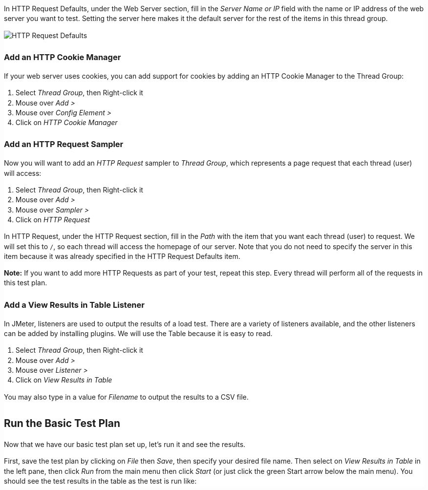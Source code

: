 In HTTP Request Defaults, under the Web Server section, fill in the _Server Name or IP_ field with the name or IP address of the web server you want to test. Setting the server here makes it the default server for the rest of the items in this thread group.

![HTTP Request Defaults](https://raw.githubusercontent.com/opendocs-md/do-tutorials-images/master/img/jmeter/http_request_defaults.png)

### Add an HTTP Cookie Manager

If your web server uses cookies, you can add support for cookies by adding an HTTP Cookie Manager to the Thread Group:

1. Select _Thread Group_, then Right-click it
2. Mouse over _Add \>_
3. Mouse over _Config Element \>_
4. Click on _HTTP Cookie Manager_

### Add an HTTP Request Sampler

Now you will want to add an _HTTP Request_ sampler to _Thread Group_, which represents a page request that each thread (user) will access:

1. Select _Thread Group_, then Right-click it
2. Mouse over _Add \>_
3. Mouse over _Sampler \>_
4. Click on _HTTP Request_

In HTTP Request, under the HTTP Request section, fill in the _Path_ with the item that you want each thread (user) to request. We will set this to `/`, so each thread will access the homepage of our server. Note that you do not need to specify the server in this item because it was already specified in the HTTP Request Defaults item.

**Note:** If you want to add more HTTP Requests as part of your test, repeat this step. Every thread will perform all of the requests in this test plan.

### Add a View Results in Table Listener

In JMeter, listeners are used to output the results of a load test. There are a variety of listeners available, and the other listeners can be added by installing plugins. We will use the Table because it is easy to read.

1. Select _Thread Group_, then Right-click it
2. Mouse over _Add \>_
3. Mouse over _Listener \>_
4. Click on _View Results in Table_

You may also type in a value for _Filename_ to output the results to a CSV file.

## Run the Basic Test Plan

Now that we have our basic test plan set up, let’s run it and see the results.

First, save the test plan by clicking on _File_ then _Save_, then specify your desired file name. Then select on _View Results in Table_ in the left pane, then click _Run_ from the main menu then click _Start_ (or just click the green Start arrow below the main menu). You should see the test results in the table as the test is run like:
